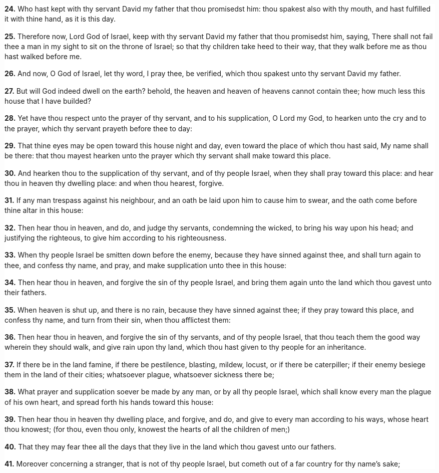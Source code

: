 **24.** Who hast kept with thy servant David my father that thou promisedst him: thou spakest also with thy mouth, and hast fulfilled it with thine hand, as it is this day. 

**25.** Therefore now, Lord God of Israel, keep with thy servant David my father that thou promisedst him, saying, There shall not fail thee a man in my sight to sit on the throne of Israel; so that thy children take heed to their way, that they walk before me as thou hast walked before me. 

**26.** And now, O God of Israel, let thy word, I pray thee, be verified, which thou spakest unto thy servant David my father. 

**27.** But will God indeed dwell on the earth? behold, the heaven and heaven of heavens cannot contain thee; how much less this house that I have builded? 

**28.** Yet have thou respect unto the prayer of thy servant, and to his supplication, O Lord my God, to hearken unto the cry and to the prayer, which thy servant prayeth before thee to day: 

**29.** That thine eyes may be open toward this house night and day, even toward the place of which thou hast said, My name shall be there: that thou mayest hearken unto the prayer which thy servant shall make toward this place. 

**30.** And hearken thou to the supplication of thy servant, and of thy people Israel, when they shall pray toward this place: and hear thou in heaven thy dwelling place: and when thou hearest, forgive. 

**31.** If any man trespass against his neighbour, and an oath be laid upon him to cause him to swear, and the oath come before thine altar in this house: 

**32.** Then hear thou in heaven, and do, and judge thy servants, condemning the wicked, to bring his way upon his head; and justifying the righteous, to give him according to his righteousness. 

**33.** When thy people Israel be smitten down before the enemy, because they have sinned against thee, and shall turn again to thee, and confess thy name, and pray, and make supplication unto thee in this house: 

**34.** Then hear thou in heaven, and forgive the sin of thy people Israel, and bring them again unto the land which thou gavest unto their fathers. 

**35.** When heaven is shut up, and there is no rain, because they have sinned against thee; if they pray toward this place, and confess thy name, and turn from their sin, when thou afflictest them: 

**36.** Then hear thou in heaven, and forgive the sin of thy servants, and of thy people Israel, that thou teach them the good way wherein they should walk, and give rain upon thy land, which thou hast given to thy people for an inheritance. 

**37.** If there be in the land famine, if there be pestilence, blasting, mildew, locust, or if there be caterpiller; if their enemy besiege them in the land of their cities; whatsoever plague, whatsoever sickness there be; 

**38.** What prayer and supplication soever be made by any man, or by all thy people Israel, which shall know every man the plague of his own heart, and spread forth his hands toward this house: 

**39.** Then hear thou in heaven thy dwelling place, and forgive, and do, and give to every man according to his ways, whose heart thou knowest; (for thou, even thou only, knowest the hearts of all the children of men;) 

**40.** That they may fear thee all the days that they live in the land which thou gavest unto our fathers. 

**41.** Moreover concerning a stranger, that is not of thy people Israel, but cometh out of a far country for thy name’s sake; 

